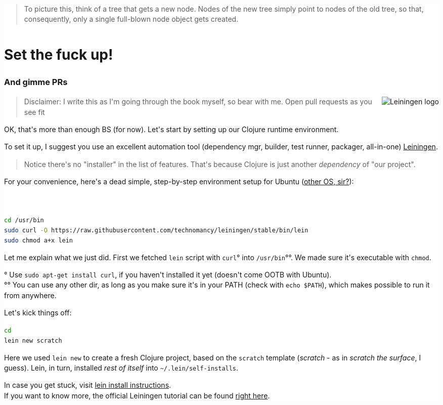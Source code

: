 > To picture this, think of a tree that gets a new node. Nodes of the new tree simply point to nodes of the old tree, so that, consequently, only a single full-blown node object gets created.

# Set the fuck up!
### And gimme PRs

<img src="https://github.com/mbonaci/clojure/raw/master/resources/lein.jpg"
 alt="Leiningen logo" title="The man himself" align="right" />

> Disclaimer: I write this as I'm going through the book myself, so bear with me. Open pull requests as you see fit

OK, that's more than enough BS (for now). Let's start by setting up our Clojure runtime environment.

To set it up, I suggest you use an excellent automation tool (dependency mgr, builder, test runner, packager, all-in-one) [Leiningen](http://leiningen.org/). 

> Notice there's no "installer" in the list of features. That's because Clojure is just another _dependency_ of "our project".

For your convenience, here's a dead simple, step-by-step environment setup for Ubuntu ([other OS, sir?](http://leiningen.org/#install)):
<br>
<br>
<br>

```sh
cd /usr/bin
sudo curl -O https://raw.githubusercontent.com/technomancy/leiningen/stable/bin/lein
sudo chmod a+x lein
 ```

Let me explain what we just did. 
First we fetched `lein` script with `curl`° into `/usr/bin`°°.
We made sure it's executable with `chmod`.

°  Use `sudo apt-get install curl`, if you haven't installed it yet (doesn't come OOTB with Ubuntu).  
°° You can use any other dir, as long as you make sure it's in your PATH (check with `echo $PATH`), which makes possible to run it from anywhere.

Let's kick things off:

```sh
cd
lein new scratch
 ```

Here we used `lein new` to create a fresh Clojure project, based on the `scratch` template (_scratch_ - as in _scratch the surface_, I guess).
Lein, in turn, installed _rest of itself_ into `~/.lein/self-installs`.

In case you get stuck, visit [lein install instructions](http://leiningen.org/#install).  
If you want to know more, the official Leiningen tutorial can be found [right here](https://github.com/technomancy/leiningen/blob/master/doc/TUTORIAL.md).
